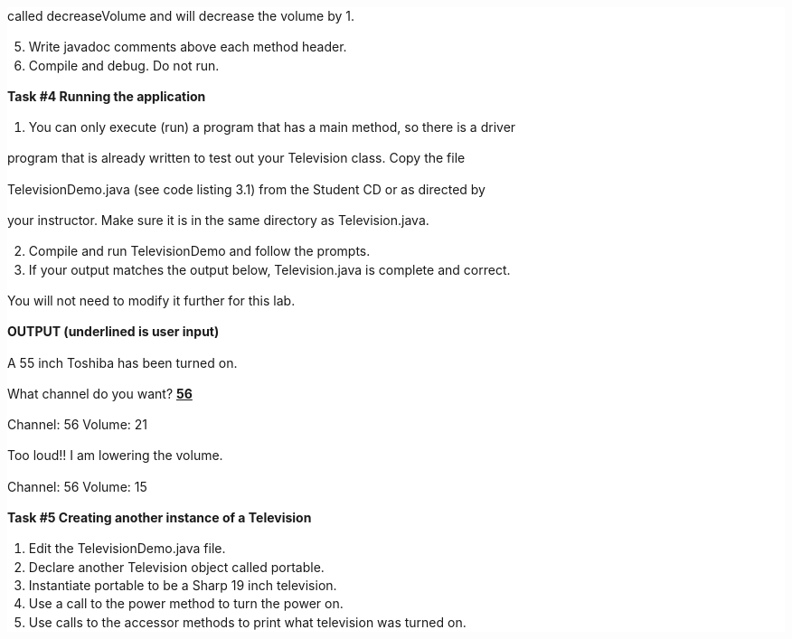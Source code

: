 called decreaseVolume and will decrease the volume by 1.

<ol start="5">

 <li>Write javadoc comments above each method header.</li>

 <li>Compile and debug. Do not run.</li>

</ol>




<strong>Task #4 Running the application</strong>

<ol>

 <li>You can only execute (run) a program that has a main method, so there is a driver</li>

</ol>

program that is already written to test out your Television class. Copy the file

TelevisionDemo.java (see code listing 3.1) from the Student CD or as directed by

your instructor. Make sure it is in the same directory as Television.java.

<ol start="2">

 <li>Compile and run TelevisionDemo and follow the prompts.</li>

 <li>If your output matches the output below, Television.java is complete and correct.</li>

</ol>

You will not need to modify it further for this lab.

<strong> </strong>

<strong>OUTPUT (underlined is user input)</strong>

A 55 inch Toshiba has been turned on.

What channel do you want? <strong><u>56</u></strong>

Channel: 56 Volume: 21

Too loud!! I am lowering the volume.

Channel: 56 Volume: 15

<strong> </strong>

<strong>Task #5 Creating another instance of a Television</strong>

<ol>

 <li>Edit the TelevisionDemo.java file.</li>

 <li>Declare another Television object called portable.</li>

 <li>Instantiate portable to be a Sharp 19 inch television.</li>

 <li>Use a call to the power method to turn the power on.</li>

 <li>Use calls to the accessor methods to print what television was turned on.</li>
